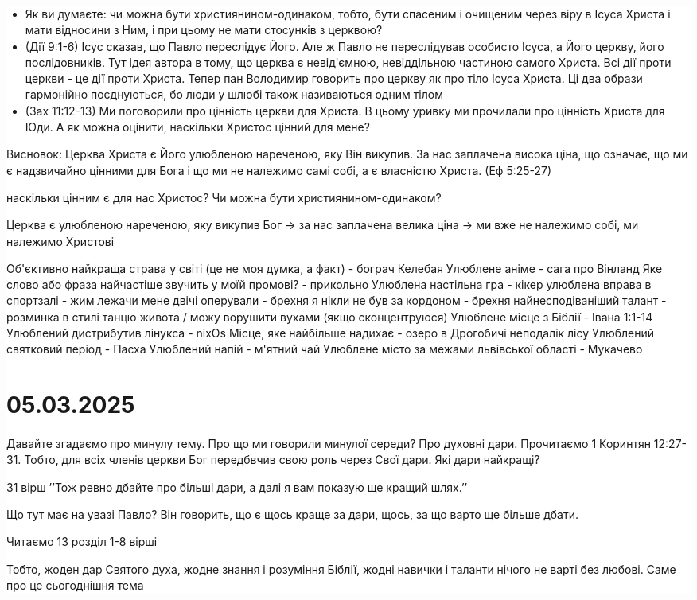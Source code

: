 - Як ви думаєте: чи можна бути християнином-одинаком, тобто, бути спасеним і очищеним через віру в Ісуса Христа і мати відносини з Ним, і при цьому не мати стосунків з церквою?
- (Дії 9:1-6) Ісус сказав, що Павло переслідує Його. Але ж Павло не переслідував особисто Ісуса, а Його церкву, його послідовників. Тут ідея автора в тому, що церква є невід'ємною, невіддільною частиною самого Христа. Всі дії проти церкви - це дії проти Христа. Тепер пан Володимир говорить про церкву як про тіло Ісуса Христа. Ці два образи гармонійно поєднуються, бо люди у шлюбі також називаються одним тілом
- (Зах 11:12-13) Ми поговорили про цінність церкви для Христа. В цьому уривку ми прочилали про цінність Христа для Юди. А як можна оцінити, наскільки Христос цінний для мене?

Висновок: Церква Христа є Його улюбленою нареченою, яку Він викупив. За нас заплачена висока ціна, що означає, що ми є надзвичайно цінними для Бога і що ми не належимо самі собі, а є власністю Христа. (Еф 5:25-27)




наскільки цінним є для нас Христос?
Чи можна бути християнином-одинаком?


Церква є улюбленою нареченою, яку викупив Бог -> за нас заплачена велика ціна -> ми вже не належимо собі, ми належимо Христові


Об'єктивно найкраща страва у світі (це не моя думка, а факт) - бограч Келебая
Улюблене аніме - сага про Вінланд
Яке слово або фраза найчастіше звучить у моїй промові? - прикольно
Улюблена настільна гра - кікер
улюблена вправа в спортзалі - жим лежачи
мене двічі оперували - брехня
я нікли не був за кордоном - брехня
найнесподіваніший талант - розминка в стилі танцю живота / можу ворушити вухами (якщо сконцентруюся)
Улюблене місце з Біблії - Івана 1:1-14
Улюблений дистрибутив лінукса - nixOs
Місце, яке найбільше надихає - озеро в Дрогобичі неподалік лісу
Улюблений святковий період - Пасха
Улюблений напій - м'ятний чай
Улюблене місто за межами львівської області - Мукачево


# 05.03.2025

Давайте згадаємо про минулу тему. Про що ми говорили минулої середи? Про духовні дари. Прочитаємо 1 Коринтян 12:27-31. Тобто, для всіх членів церкви Бог передбвчив свою роль через Свої дари. Які дари найкращі?

31 вірш ʼʼТож ревно дбайте про більші дари, а далі я вам показую ще кращий шлях.ʼʼ

Що тут має на увазі Павло?
Він говорить, що є щось краще за дари, щось, за що варто ще більше дбати. 

Читаємо 13 розділ 1-8 вірші

Тобто, жоден дар Святого духа, жодне знання і розуміння Біблії, жодні навички і таланти нічого не варті без любові. Саме про це сьогоднішня тема
